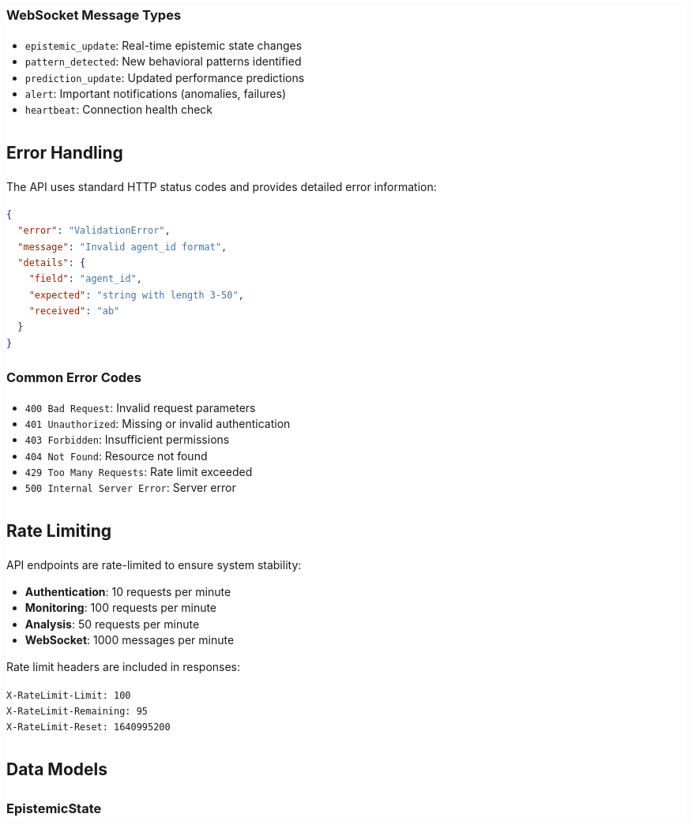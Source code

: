 ### WebSocket Message Types

- `epistemic_update`: Real-time epistemic state changes
- `pattern_detected`: New behavioral patterns identified
- `prediction_update`: Updated performance predictions
- `alert`: Important notifications (anomalies, failures)
- `heartbeat`: Connection health check

## Error Handling

The API uses standard HTTP status codes and provides detailed error information:

```json
{
  "error": "ValidationError",
  "message": "Invalid agent_id format",
  "details": {
    "field": "agent_id",
    "expected": "string with length 3-50",
    "received": "ab"
  }
}
```

### Common Error Codes

- `400 Bad Request`: Invalid request parameters
- `401 Unauthorized`: Missing or invalid authentication
- `403 Forbidden`: Insufficient permissions
- `404 Not Found`: Resource not found
- `429 Too Many Requests`: Rate limit exceeded
- `500 Internal Server Error`: Server error

## Rate Limiting

API endpoints are rate-limited to ensure system stability:

- **Authentication**: 10 requests per minute
- **Monitoring**: 100 requests per minute
- **Analysis**: 50 requests per minute
- **WebSocket**: 1000 messages per minute

Rate limit headers are included in responses:

```
X-RateLimit-Limit: 100
X-RateLimit-Remaining: 95
X-RateLimit-Reset: 1640995200
```

## Data Models

### EpistemicState
